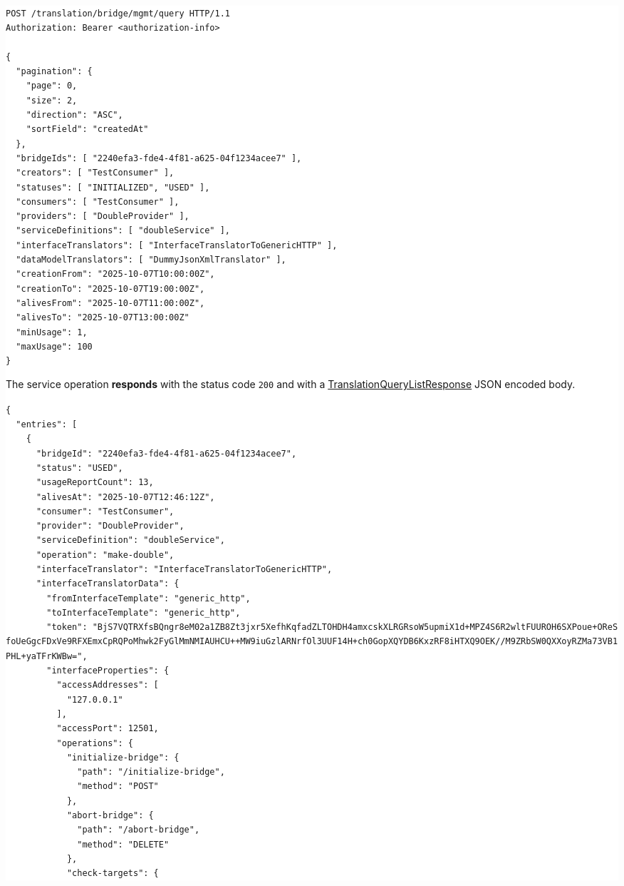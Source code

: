 ```
POST /translation/bridge/mgmt/query HTTP/1.1
Authorization: Bearer <authorization-info>

{
  "pagination": {
    "page": 0,
    "size": 2,
    "direction": "ASC",
    "sortField": "createdAt"
  },
  "bridgeIds": [ "2240efa3-fde4-4f81-a625-04f1234acee7" ],
  "creators": [ "TestConsumer" ],
  "statuses": [ "INITIALIZED", "USED" ],
  "consumers": [ "TestConsumer" ],
  "providers": [ "DoubleProvider" ],
  "serviceDefinitions": [ "doubleService" ],
  "interfaceTranslators": [ "InterfaceTranslatorToGenericHTTP" ],
  "dataModelTranslators": [ "DummyJsonXmlTranslator" ],
  "creationFrom": "2025-10-07T10:00:00Z",
  "creationTo": "2025-10-07T19:00:00Z",
  "alivesFrom": "2025-10-07T11:00:00Z",
  "alivesTo": "2025-10-07T13:00:00Z"
  "minUsage": 1,
  "maxUsage": 100
}
```

The service operation **responds** with the status code `200` and with a [TranslationQueryListResponse](../data-models/translation-query-list-response.md) JSON encoded body.

```
{
  "entries": [
    {
	  "bridgeId": "2240efa3-fde4-4f81-a625-04f1234acee7",
	  "status": "USED",
	  "usageReportCount": 13,
	  "alivesAt": "2025-10-07T12:46:12Z",
	  "consumer": "TestConsumer",
	  "provider": "DoubleProvider",
	  "serviceDefinition": "doubleService",
	  "operation": "make-double",
	  "interfaceTranslator": "InterfaceTranslatorToGenericHTTP",
	  "interfaceTranslatorData": {
	    "fromInterfaceTemplate": "generic_http",
		"toInterfaceTemplate": "generic_http",
		"token": "BjS7VQTRXfsBQngr8eM02a1ZB8Zt3jxr5XefhKqfadZLTOHDH4amxcskXLRGRsoW5upmiX1d+MPZ4S6R2wltFUUROH6SXPoue+OReSfoUeGgcFDxVe9RFXEmxCpRQPoMhwk2FyGlMmNMIAUHCU++MW9iuGzlARNrfOl3UUF14H+ch0GopXQYDB6KxzRF8iHTXQ9OEK//M9ZRbSW0QXXoyRZMa73VB1PHL+yaTFrKWBw=",
		"interfaceProperties": {
          "accessAddresses": [
            "127.0.0.1"
          ],
          "accessPort": 12501,
          "operations": {
            "initialize-bridge": {
              "path": "/initialize-bridge",
              "method": "POST"
            },
            "abort-bridge": {
              "path": "/abort-bridge",
              "method": "DELETE"
            },
            "check-targets": {
```